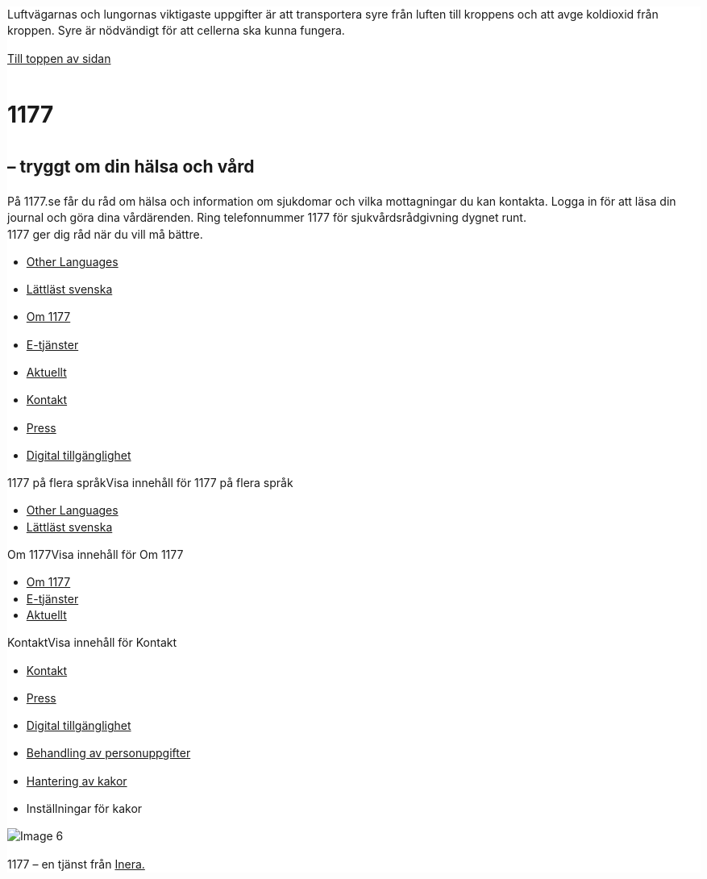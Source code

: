Luftvägarnas och lungornas viktigaste uppgifter är att transportera syre från luften till kroppens och att avge koldioxid från kroppen. Syre är nödvändigt för att cellerna ska kunna fungera.

[Till toppen av sidan](https://www.1177.se/liv--halsa/sa-fungerar-kroppen/sa-fungerar-smaksinnet-och-luktsinnet/#)

1177
====

– tryggt om din hälsa och vård
------------------------------

På 1177.se får du råd om hälsa och information om sjukdomar och vilka mottagningar du kan kontakta. Logga in för att läsa din journal och göra dina vårdärenden. Ring telefonnummer 1177 för sjukvårdsrådgivning dygnet runt.  
1177 ger dig råd när du vill må bättre.

*   [Other Languages](https://www.1177.se/en/other-languages/1177-in-other-languages/)
*   [Lättläst svenska](https://www.1177.se/sv-se-x-ll/other-languages/other-languages/)

*   [Om 1177](https://www.1177.se/om-1177/)
*   [E-tjänster](https://www.1177.se/om-1177/nar-du-loggar-in-pa-1177.se/)
*   [Aktuellt](https://www.1177.se/aktuellt/)

*   [Kontakt](https://www.1177.se/kontakt/)
*   [Press](https://www.1177.se/om-1177/presskontakt/press/)
*   [Digital tillgänglighet](https://www.1177.se/om-1177/1177.se/tillganglighet-pa-1177/)

1177 på flera språkVisa innehåll för 1177 på flera språk

*   [Other Languages](https://www.1177.se/en/other-languages/1177-in-other-languages/)
*   [Lättläst svenska](https://www.1177.se/sv-se-x-ll/other-languages/other-languages/)

Om 1177Visa innehåll för Om 1177

*   [Om 1177](https://www.1177.se/om-1177/)
*   [E-tjänster](https://www.1177.se/om-1177/nar-du-loggar-in-pa-1177.se/)
*   [Aktuellt](https://www.1177.se/aktuellt/)

KontaktVisa innehåll för Kontakt

*   [Kontakt](https://www.1177.se/kontakt/)
*   [Press](https://www.1177.se/om-1177/presskontakt/press/)
*   [Digital tillgänglighet](https://www.1177.se/om-1177/1177.se/tillganglighet-pa-1177/)

*   [Behandling av personuppgifter](https://www.1177.se/om-1177/1177.se/hantering-av-personuppgifter-pa-1177.se/)
*   [Hantering av kakor](https://www.1177.se/om-1177/1177.se/hantering-av-kakor-cookies-pa-1177.se/)
*   Inställningar för kakor
    

![Image 6](blob:http://localhost/d60011bf2d038fb3c29d0360945c2fae)

1177 – en tjänst från [Inera.](https://www.1177.se/link/97791f7ea5834624abc5f3f9a2036888.aspx "https://www.inera.se/")

   
